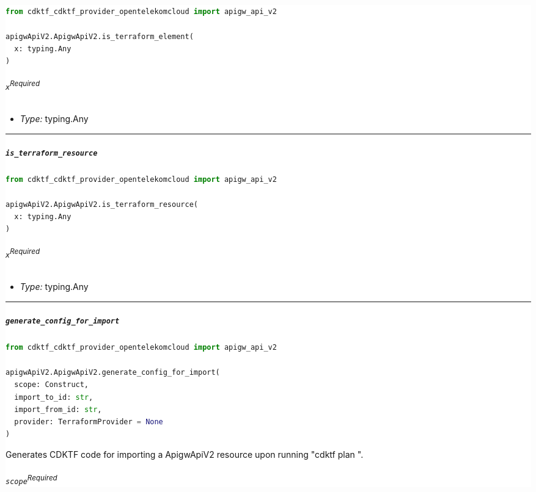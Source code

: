 ```python
from cdktf_cdktf_provider_opentelekomcloud import apigw_api_v2

apigwApiV2.ApigwApiV2.is_terraform_element(
  x: typing.Any
)
```

###### `x`<sup>Required</sup> <a name="x" id="@cdktf/provider-opentelekomcloud.apigwApiV2.ApigwApiV2.isTerraformElement.parameter.x"></a>

- *Type:* typing.Any

---

##### `is_terraform_resource` <a name="is_terraform_resource" id="@cdktf/provider-opentelekomcloud.apigwApiV2.ApigwApiV2.isTerraformResource"></a>

```python
from cdktf_cdktf_provider_opentelekomcloud import apigw_api_v2

apigwApiV2.ApigwApiV2.is_terraform_resource(
  x: typing.Any
)
```

###### `x`<sup>Required</sup> <a name="x" id="@cdktf/provider-opentelekomcloud.apigwApiV2.ApigwApiV2.isTerraformResource.parameter.x"></a>

- *Type:* typing.Any

---

##### `generate_config_for_import` <a name="generate_config_for_import" id="@cdktf/provider-opentelekomcloud.apigwApiV2.ApigwApiV2.generateConfigForImport"></a>

```python
from cdktf_cdktf_provider_opentelekomcloud import apigw_api_v2

apigwApiV2.ApigwApiV2.generate_config_for_import(
  scope: Construct,
  import_to_id: str,
  import_from_id: str,
  provider: TerraformProvider = None
)
```

Generates CDKTF code for importing a ApigwApiV2 resource upon running "cdktf plan <stack-name>".

###### `scope`<sup>Required</sup> <a name="scope" id="@cdktf/provider-opentelekomcloud.apigwApiV2.ApigwApiV2.generateConfigForImport.parameter.scope"></a>
